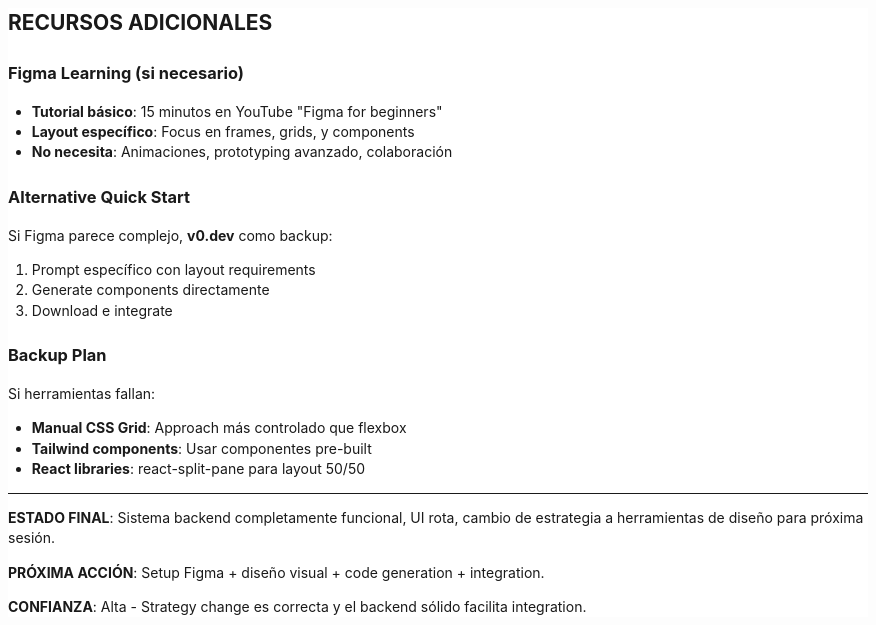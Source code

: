 
## RECURSOS ADICIONALES

### Figma Learning (si necesario)
- **Tutorial básico**: 15 minutos en YouTube "Figma for beginners"
- **Layout específico**: Focus en frames, grids, y components
- **No necesita**: Animaciones, prototyping avanzado, colaboración

### Alternative Quick Start
Si Figma parece complejo, **v0.dev** como backup:
1. Prompt específico con layout requirements
2. Generate components directamente
3. Download e integrate

### Backup Plan
Si herramientas fallan:
- **Manual CSS Grid**: Approach más controlado que flexbox
- **Tailwind components**: Usar componentes pre-built
- **React libraries**: react-split-pane para layout 50/50

---

**ESTADO FINAL**: Sistema backend completamente funcional, UI rota, cambio de estrategia a herramientas de diseño para próxima sesión.

**PRÓXIMA ACCIÓN**: Setup Figma + diseño visual + code generation + integration.

**CONFIANZA**: Alta - Strategy change es correcta y el backend sólido facilita integration.